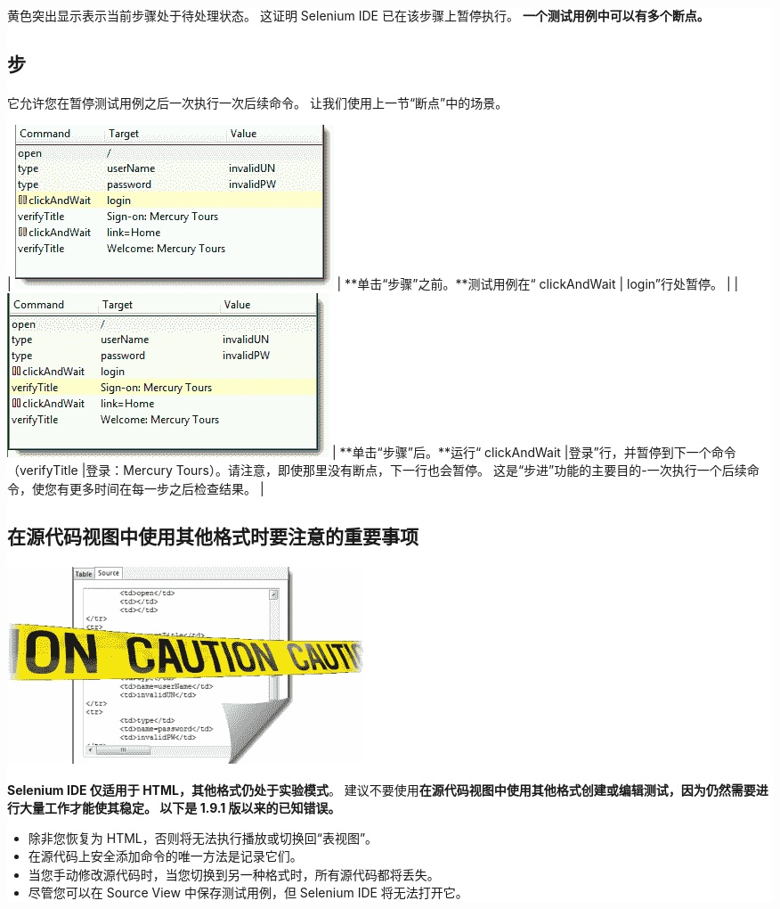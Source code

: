 黄色突出显示表示当前步骤处于待处理状态。 这证明 Selenium IDE 已在该步骤上暂停执行。 **一个测试用例中可以有多个断点。**

## 步

它允许您在暂停测试用例之后一次执行一次后续命令。 让我们使用上一节“断点”中的场景。

| ![How to use Selenium IDE with Scripts & Commands (Assertions, Actions)](img/ccc008be89e48bc9fe43411cf82f313a.png "Creating your First Selenium IDE script") | **单击“步骤”之前。**测试用例在“ clickAndWait &#124; login”行处暂停。 |
| ![How to use Selenium IDE with Scripts & Commands (Assertions, Actions)](img/b5b8202075b178c68f1919af766b60bd.png "Creating your First Selenium IDE script") | **单击“步骤”后。**运行“ clickAndWait &#124;登录”行，并暂停到下一个命令（verifyTitle &#124;登录：Mercury Tours）。请注意，即使那里没有断点，下一行也会暂停。 这是“步进”功能的主要目的-一次执行一个后续命令，使您有更多时间在每一步之后检查结果。 |

## 在源代码视图中使用其他格式时要注意的重要事项

![How to use Selenium IDE with Scripts & Commands (Assertions, Actions)](img/daaaeb9b7e37c71cd14ab53a93d741a1.png "Creating your First Selenium IDE script")

**Selenium IDE 仅适用于 HTML，其他格式仍处于实验模式**。 建议不要使用**在源代码视图中使用其他格式创建或编辑测试，因为仍然需要进行大量工作才能使其稳定。 以下是 1.9.1 版以来的已知错误。**

*   除非您恢复为 HTML，否则将无法执行播放或切换回“表视图”。
*   在源代码上安全添加命令的唯一方法是记录它们。
*   当您手动修改源代码时，当您切换到另一种格式时，所有源代码都将丢失。
*   尽管您可以在 Source View 中保存测试用例，但 Selenium IDE 将无法打开它。
